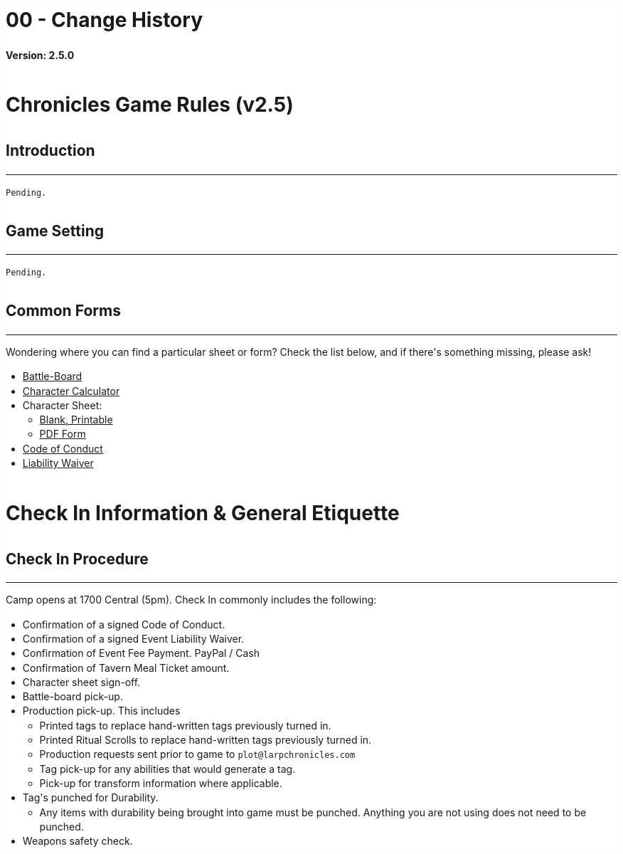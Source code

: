 # 00 - Change History
**Version: 2.5.0**



# Chronicles Game Rules (v2.5)

## Introduction

---
    Pending.

## Game Setting

---
    Pending.


## Common Forms

---
Wondering where you can find a particular sheet or form?  Check the list below, and if there's something missing, please ask!

* [Battle-Board](https://docs.google.com/spreadsheets/d/1sL_EgS2N03sfM_Cq5zxDpj-qu8tDjkWn-YMtQvcH15A/edit?usp=sharing)
* [Character Calculator](https://docs.google.com/spreadsheets/d/1W8p1cpehD8gn0lh9-fapKSqpTppZ3EL0xoPCCrMgeKc/edit?usp=sharing)
* Character Sheet:
  * [Blank, Printable](https://drive.google.com/file/d/1eGMa1Hj21z16LGOroQFAkhhKNQLg14Y9/view?usp=sharing)
  * [PDF Form](https://drive.google.com/file/d/1D0yvxfmjHQ9RS_9ogyGsT_aQAflhIQQJ/view?usp=sharing)
* [Code of Conduct](https://drive.google.com/file/d/1baIH6NfjVpb-K-hI59ebrd4vWQlcjtTT/view?usp=sharing)
* [Liability Waiver](https://drive.google.com/file/d/1OWAV9ee22HZSvlR-k2gvHWzhyuxUuQFr/view?usp=sharing) 


# Check In Information & General Etiquette

## Check In Procedure

---
Camp opens at 1700 Central (5pm).  Check In commonly includes the following:

* Confirmation of a signed Code of Conduct.
* Confirmation of a signed Event Liability Waiver.
* Confirmation of Event Fee Payment.  PayPal / Cash
* Confirmation of Tavern Meal Ticket amount.
* Character sheet sign-off.
* Battle-board pick-up.
* Production pick-up.  This includes
    * Printed tags to replace hand-written tags previously turned in.
    * Printed Ritual Scrolls to replace hand-written tags previously turned in.
    * Production requests sent prior to game to `plot@larpchronicles.com`
    * Tag pick-up for any abilities that would generate a tag.
    * Pick-up for transform information where applicable.
* Tag's punched for Durability.
    * Any items with durability being brought into game must be punched.  Anything you are not using does not need to be punched.
* Weapons safety check.